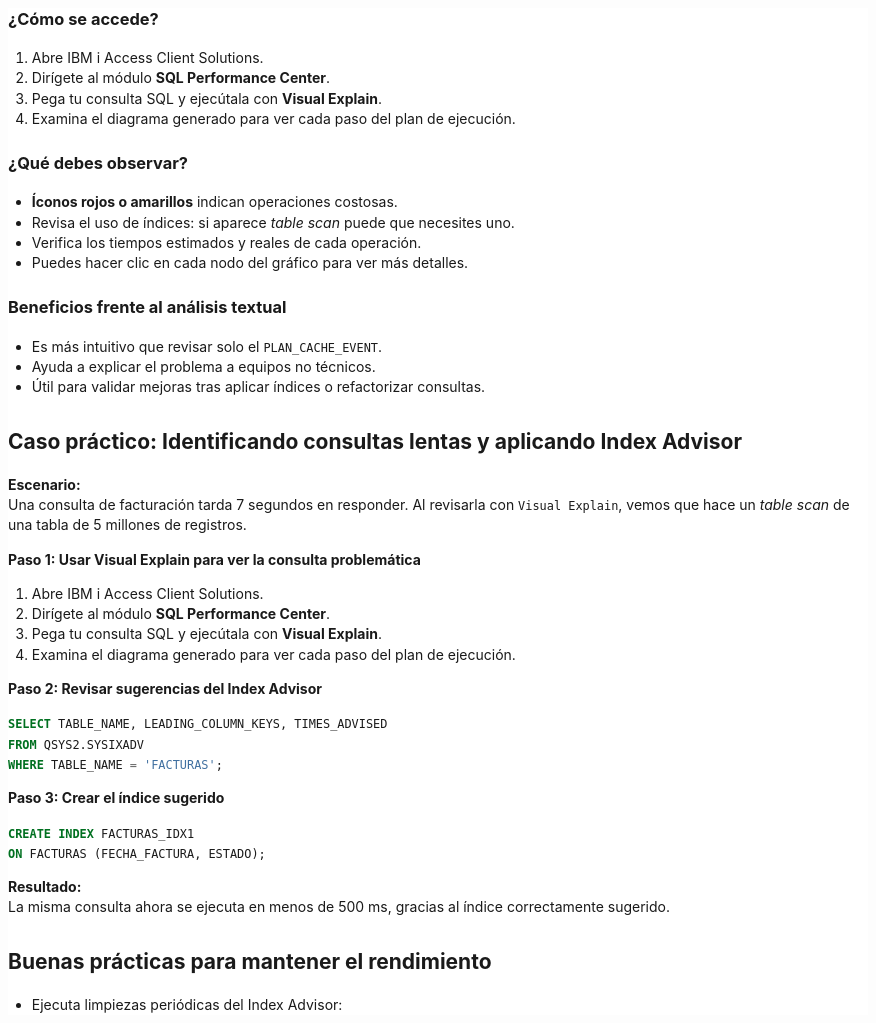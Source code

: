 ### ¿Cómo se accede?

1. Abre IBM i Access Client Solutions.
2. Dirígete al módulo **SQL Performance Center**.
3. Pega tu consulta SQL y ejecútala con **Visual Explain**.
4. Examina el diagrama generado para ver cada paso del plan de ejecución.

### ¿Qué debes observar?

- **Íconos rojos o amarillos** indican operaciones costosas.
- Revisa el uso de índices: si aparece *table scan* puede que necesites uno.
- Verifica los tiempos estimados y reales de cada operación.
- Puedes hacer clic en cada nodo del gráfico para ver más detalles.

### Beneficios frente al análisis textual

- Es más intuitivo que revisar solo el `PLAN_CACHE_EVENT`.
- Ayuda a explicar el problema a equipos no técnicos.
- Útil para validar mejoras tras aplicar índices o refactorizar consultas.

## Caso práctico: Identificando consultas lentas y aplicando Index Advisor

**Escenario:**  
Una consulta de facturación tarda 7 segundos en responder. Al revisarla con `Visual Explain`, vemos que hace un _table scan_ de una tabla de 5 millones de registros.

**Paso 1: Usar Visual Explain para ver la consulta problemática**

1. Abre IBM i Access Client Solutions.
2. Dirígete al módulo **SQL Performance Center**.
3. Pega tu consulta SQL y ejecútala con **Visual Explain**.
4. Examina el diagrama generado para ver cada paso del plan de ejecución.

**Paso 2: Revisar sugerencias del Index Advisor**

```sql
SELECT TABLE_NAME, LEADING_COLUMN_KEYS, TIMES_ADVISED
FROM QSYS2.SYSIXADV
WHERE TABLE_NAME = 'FACTURAS';
```

**Paso 3: Crear el índice sugerido**

```sql
CREATE INDEX FACTURAS_IDX1
ON FACTURAS (FECHA_FACTURA, ESTADO);
```

**Resultado:**  
La misma consulta ahora se ejecuta en menos de 500 ms, gracias al índice correctamente sugerido.

## Buenas prácticas para mantener el rendimiento

- Ejecuta limpiezas periódicas del Index Advisor:
